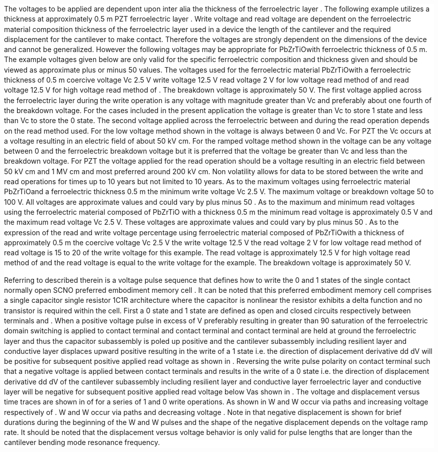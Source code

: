 The voltages to be applied are dependent upon inter alia the thickness of the ferroelectric layer . The following example utilizes a thickness at approximately 0.5 m PZT ferroelectric layer . Write voltage and read voltage are dependent on the ferroelectric material composition thickness of the ferroelectric layer used in a device the length of the cantilever and the required displacement for the cantilever to make contact. Therefore the voltages are strongly dependent on the dimensions of the device and cannot be generalized. However the following voltages may be appropriate for PbZrTiOwith ferroelectric thickness of 0.5 m. The example voltages given below are only valid for the specific ferroelectric composition and thickness given and should be viewed as approximate plus or minus 50 values. The voltages used for the ferroelectric material PbZrTiOwith a ferroelectric thickness of 0.5 m coercive voltage Vc 2.5 V write voltage 12.5 V read voltage 2 V for low voltage read method of and read voltage 12.5 V for high voltage read method of . The breakdown voltage is approximately 50 V. The first voltage applied across the ferroelectric layer during the write operation is any voltage with magnitude greater than Vc and preferably about one fourth of the breakdown voltage. For the cases included in the present application the voltage is greater than Vc to store 1 state and less than Vc to store the 0 state. The second voltage applied across the ferroelectric between and during the read operation depends on the read method used. For the low voltage method shown in the voltage is always between 0 and Vc. For PZT the Vc occurs at a voltage resulting in an electric field of about 50 kV cm. For the ramped voltage method shown in the voltage can be any voltage between 0 and the ferroelectric breakdown voltage but it is preferred that the voltage be greater than Vc and less than the breakdown voltage. For PZT the voltage applied for the read operation should be a voltage resulting in an electric field between 50 kV cm and 1 MV cm and most preferred around 200 kV cm. Non volatility allows for data to be stored between the write and read operations for times up to 10 years but not limited to 10 years. As to the maximum voltages using ferroelectric material PbZrTiOand a ferroelectric thickness 0.5 m the minimum write voltage Vc 2.5 V. The maximum voltage or breakdown voltage 50 to 100 V. All voltages are approximate values and could vary by plus minus 50 . As to the maximum and minimum read voltages using the ferroelectric material composed of PbZrTiO with a thickness 0.5 m the minimum read voltage is approximately 0.5 V and the maximum read voltage Vc 2.5 V. These voltages are approximate values and could vary by plus minus 50 . As to the expression of the read and write voltage percentage using ferroelectric material composed of PbZrTiOwith a thickness of approximately 0.5 m the coercive voltage Vc 2.5 V the write voltage 12.5 V the read voltage 2 V for low voltage read method of read voltage is 15 to 20 of the write voltage for this example. The read voltage is approximately 12.5 V for high voltage read method of and the read voltage is equal to the write voltage for the example. The breakdown voltage is approximately 50 V.

Referring to described therein is a voltage pulse sequence that defines how to write the 0 and 1 states of the single contact normally open SCNO preferred embodiment memory cell . It can be noted that this preferred embodiment memory cell comprises a single capacitor single resistor 1C1R architecture where the capacitor is nonlinear the resistor exhibits a delta function and no transistor is required within the cell. First a 0 state and 1 state are defined as open and closed circuits respectively between terminals and . When a positive voltage pulse in excess of V preferably resulting in greater than 90 saturation of the ferroelectric domain switching is applied to contact terminal and contact terminal and contact terminal are held at ground the ferroelectric layer and thus the capacitor subassembly is poled up positive and the cantilever subassembly including resilient layer and conductive layer displaces upward positive resulting in the write of a 1 state i.e. the direction of displacement derivative dd dV will be positive for subsequent positive applied read voltage as shown in . Reversing the write pulse polarity on contact terminal such that a negative voltage is applied between contact terminals and results in the write of a 0 state i.e. the direction of displacement derivative dd dV of the cantilever subassembly including resilient layer and conductive layer ferroelectric layer and conductive layer will be negative for subsequent positive applied read voltage below Vas shown in . The voltage and displacement versus time traces are shown in of for a series of 1 and 0 write operations. As shown in W and W occur via paths and increasing voltage respectively of . W and W occur via paths and decreasing voltage . Note in that negative displacement is shown for brief durations during the beginning of the W and W pulses and the shape of the negative displacement depends on the voltage ramp rate. It should be noted that the displacement versus voltage behavior is only valid for pulse lengths that are longer than the cantilever bending mode resonance frequency.
